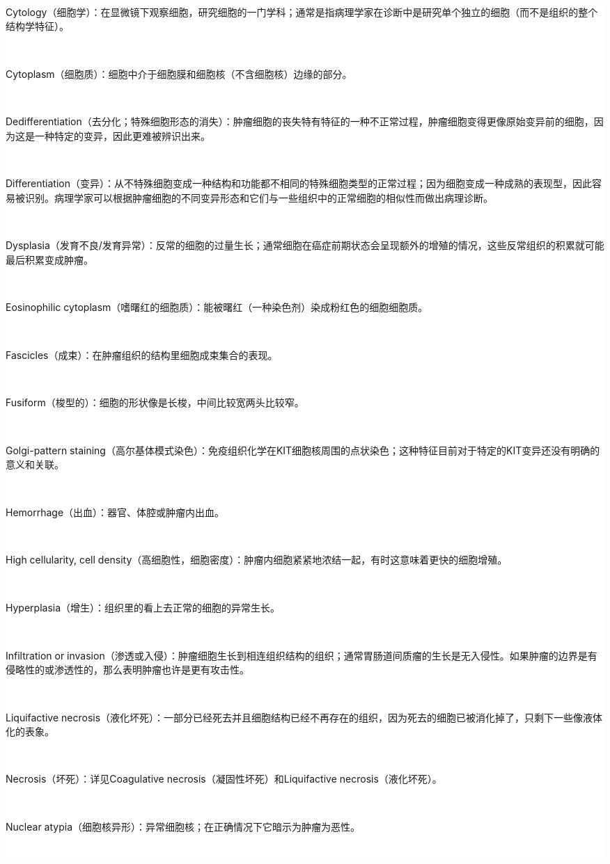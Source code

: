 Cytology（细胞学）：在显微镜下观察细胞，研究细胞的一门学科；通常是指病理学家在诊断中是研究单个独立的细胞（而不是组织的整个结构学特征）。

&nbsp;

Cytoplasm（细胞质）：细胞中介于细胞膜和细胞核（不含细胞核）边缘的部分。

&nbsp;

Dedifferentiation（去分化；特殊细胞形态的消失）：肿瘤细胞的丧失特有特征的一种不正常过程，肿瘤细胞变得更像原始变异前的细胞，因为这是一种特定的变异，因此更难被辨识出来。

&nbsp;

Differentiation（变异）：从不特殊细胞变成一种结构和功能都不相同的特殊细胞类型的正常过程；因为细胞变成一种成熟的表现型，因此容易被识别。病理学家可以根据肿瘤细胞的不同变异形态和它们与一些组织中的正常细胞的相似性而做出病理诊断。

&nbsp;

Dysplasia（发育不良/发育异常）：反常的细胞的过量生长；通常细胞在癌症前期状态会呈现额外的增殖的情况，这些反常组织的积累就可能最后积累变成肿瘤。

&nbsp;

Eosinophilic cytoplasm（嗜曙红的细胞质）：能被曙红（一种染色剂）染成粉红色的细胞细胞质。

&nbsp;

Fascicles（成束）：在肿瘤组织的结构里细胞成束集合的表现。

&nbsp;

Fusiform（梭型的）：细胞的形状像是长梭，中间比较宽两头比较窄。

&nbsp;

Golgi-pattern staining（高尔基体模式染色）：免疫组织化学在KIT细胞核周围的点状染色；这种特征目前对于特定的KIT变异还没有明确的意义和关联。

&nbsp;

Hemorrhage（出血）：器官、体腔或肿瘤内出血。

&nbsp;

High cellularity, cell density（高细胞性，细胞密度）：肿瘤内细胞紧紧地浓结一起，有时这意味着更快的细胞增殖。

&nbsp;

Hyperplasia（增生）：组织里的看上去正常的细胞的异常生长。

&nbsp;

Infiltration or invasion（渗透或入侵）：肿瘤细胞生长到相连组织结构的组织；通常胃肠道间质瘤的生长是无入侵性。如果肿瘤的边界是有侵略性的或渗透性的，那么表明肿瘤也许是更有攻击性。

&nbsp;

Liquifactive necrosis（液化坏死）：一部分已经死去并且细胞结构已经不再存在的组织，因为死去的细胞已被消化掉了，只剩下一些像液体化的表象。

&nbsp;

Necrosis（坏死）：详见Coagulative necrosis（凝固性坏死）和Liquifactive necrosis（液化坏死）。

&nbsp;

Nuclear atypia（细胞核异形）：异常细胞核；在正确情况下它暗示为肿瘤为恶性。

&nbsp;
